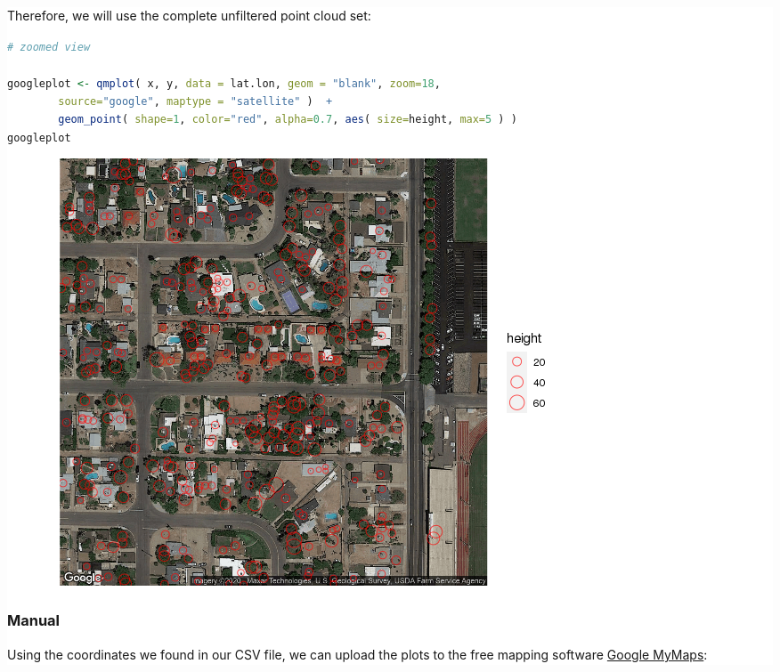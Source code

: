 <p>

Therefore, we will use the complete unfiltered point cloud set:

</p>

``` r
# zoomed view 

googleplot <- qmplot( x, y, data = lat.lon, geom = "blank", zoom=18,
        source="google", maptype = "satellite" )  +
        geom_point( shape=1, color="red", alpha=0.7, aes( size=height, max=5 ) )
googleplot
```

![](tree-project_files/figure-gfm/unnamed-chunk-36-1.png)

<h3>

Manual

</h3>

<p>

Using the coordinates we found in our CSV file, we can upload the plots
to the free mapping software [Google
MyMaps](https://www.google.com/maps/about/mymaps/):

</p>

<center>
